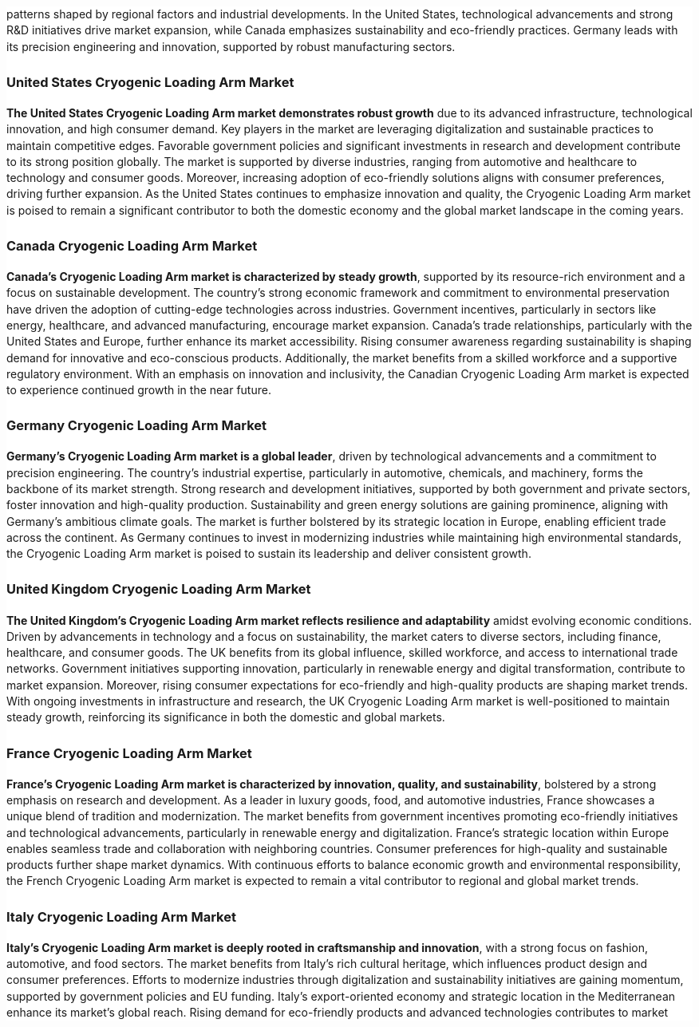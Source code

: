 patterns shaped by regional factors and industrial developments. In the United States, technological advancements and strong R&amp;D initiatives drive market expansion, while Canada emphasizes sustainability and eco-friendly practices. Germany leads with its precision engineering and innovation, supported by robust manufacturing sectors.</span></em></p></blockquote><h3><strong>United States Cryogenic Loading Arm Market</strong></h3><p><strong>The United States Cryogenic Loading Arm market demonstrates robust growth</strong> due to its advanced infrastructure, technological innovation, and high consumer demand. Key players in the market are leveraging digitalization and sustainable practices to maintain competitive edges. Favorable government policies and significant investments in research and development contribute to its strong position globally. The market is supported by diverse industries, ranging from automotive and healthcare to technology and consumer goods. Moreover, increasing adoption of eco-friendly solutions aligns with consumer preferences, driving further expansion. As the United States continues to emphasize innovation and quality, the Cryogenic Loading Arm market is poised to remain a significant contributor to both the domestic economy and the global market landscape in the coming years.</p><h3><strong>Canada Cryogenic Loading Arm Market</strong></h3><p><strong>Canada&rsquo;s Cryogenic Loading Arm market is characterized by steady growth</strong>, supported by its resource-rich environment and a focus on sustainable development. The country&rsquo;s strong economic framework and commitment to environmental preservation have driven the adoption of cutting-edge technologies across industries. Government incentives, particularly in sectors like energy, healthcare, and advanced manufacturing, encourage market expansion. Canada&rsquo;s trade relationships, particularly with the United States and Europe, further enhance its market accessibility. Rising consumer awareness regarding sustainability is shaping demand for innovative and eco-conscious products. Additionally, the market benefits from a skilled workforce and a supportive regulatory environment. With an emphasis on innovation and inclusivity, the Canadian Cryogenic Loading Arm market is expected to experience continued growth in the near future.</p><h3><strong>Germany Cryogenic Loading Arm Market</strong></h3><p><strong>Germany&rsquo;s Cryogenic Loading Arm market is a global leader</strong>, driven by technological advancements and a commitment to precision engineering. The country&rsquo;s industrial expertise, particularly in automotive, chemicals, and machinery, forms the backbone of its market strength. Strong research and development initiatives, supported by both government and private sectors, foster innovation and high-quality production. Sustainability and green energy solutions are gaining prominence, aligning with Germany&rsquo;s ambitious climate goals. The market is further bolstered by its strategic location in Europe, enabling efficient trade across the continent. As Germany continues to invest in modernizing industries while maintaining high environmental standards, the Cryogenic Loading Arm market is poised to sustain its leadership and deliver consistent growth.</p><h3><strong>United Kingdom Cryogenic Loading Arm Market</strong></h3><p><strong>The United Kingdom&rsquo;s Cryogenic Loading Arm market reflects resilience and adaptability</strong> amidst evolving economic conditions. Driven by advancements in technology and a focus on sustainability, the market caters to diverse sectors, including finance, healthcare, and consumer goods. The UK benefits from its global influence, skilled workforce, and access to international trade networks. Government initiatives supporting innovation, particularly in renewable energy and digital transformation, contribute to market expansion. Moreover, rising consumer expectations for eco-friendly and high-quality products are shaping market trends. With ongoing investments in infrastructure and research, the UK Cryogenic Loading Arm market is well-positioned to maintain steady growth, reinforcing its significance in both the domestic and global markets.</p><h3><strong>France Cryogenic Loading Arm Market</strong></h3><p><strong>France&rsquo;s Cryogenic Loading Arm market is characterized by innovation, quality, and sustainability</strong>, bolstered by a strong emphasis on research and development. As a leader in luxury goods, food, and automotive industries, France showcases a unique blend of tradition and modernization. The market benefits from government incentives promoting eco-friendly initiatives and technological advancements, particularly in renewable energy and digitalization. France&rsquo;s strategic location within Europe enables seamless trade and collaboration with neighboring countries. Consumer preferences for high-quality and sustainable products further shape market dynamics. With continuous efforts to balance economic growth and environmental responsibility, the French Cryogenic Loading Arm market is expected to remain a vital contributor to regional and global market trends.</p><h3><strong>Italy Cryogenic Loading Arm Market</strong></h3><p><strong>Italy&rsquo;s Cryogenic Loading Arm market is deeply rooted in craftsmanship and innovation</strong>, with a strong focus on fashion, automotive, and food sectors. The market benefits from Italy&rsquo;s rich cultural heritage, which influences product design and consumer preferences. Efforts to modernize industries through digitalization and sustainability initiatives are gaining momentum, supported by government policies and EU funding. Italy&rsquo;s export-oriented economy and strategic location in the Mediterranean enhance its market&rsquo;s global reach. Rising demand for eco-friendly products and advanced technologies contributes to market